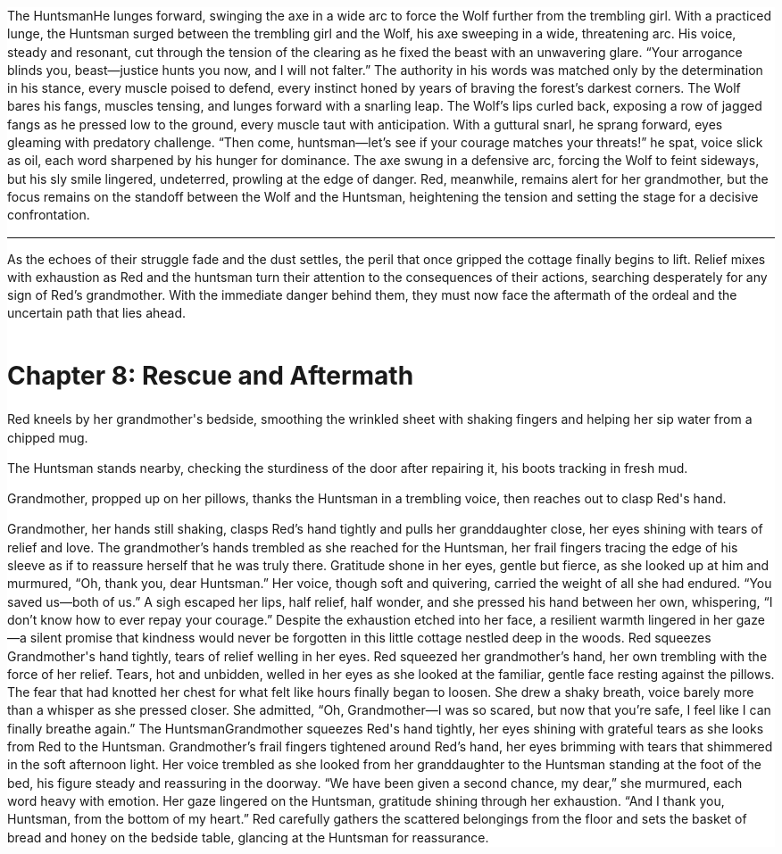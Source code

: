 The HuntsmanHe lunges forward, swinging the axe in a wide arc to force the Wolf further from the trembling girl. With a practiced lunge, the Huntsman surged between the trembling girl and the Wolf, his axe sweeping in a wide, threatening arc. His voice, steady and resonant, cut through the tension of the clearing as he fixed the beast with an unwavering glare. “Your arrogance blinds you, beast—justice hunts you now, and I will not falter.” The authority in his words was matched only by the determination in his stance, every muscle poised to defend, every instinct honed by years of braving the forest’s darkest corners.
The Wolf bares his fangs, muscles tensing, and lunges forward with a snarling leap. The Wolf’s lips curled back, exposing a row of jagged fangs as he pressed low to the ground, every muscle taut with anticipation. With a guttural snarl, he sprang forward, eyes gleaming with predatory challenge. “Then come, huntsman—let’s see if your courage matches your threats!” he spat, voice slick as oil, each word sharpened by his hunger for dominance. The axe swung in a defensive arc, forcing the Wolf to feint sideways, but his sly smile lingered, undeterred, prowling at the edge of danger.
Red, meanwhile, remains alert for her grandmother, but the focus remains on the standoff between the Wolf and the Huntsman, heightening the tension and setting the stage for a decisive confrontation.

----------------------------------------

As the echoes of their struggle fade and the dust settles, the peril that once gripped the cottage finally begins to lift. Relief mixes with exhaustion as Red and the huntsman turn their attention to the consequences of their actions, searching desperately for any sign of Red’s grandmother. With the immediate danger behind them, they must now face the aftermath of the ordeal and the uncertain path that lies ahead.

# Chapter 8: Rescue and Aftermath

Red kneels by her grandmother's bedside, smoothing the wrinkled sheet with shaking fingers and helping her sip water from a chipped mug.

The Huntsman stands nearby, checking the sturdiness of the door after repairing it, his boots tracking in fresh mud.

Grandmother, propped up on her pillows, thanks the Huntsman in a trembling voice, then reaches out to clasp Red's hand.

Grandmother, her hands still shaking, clasps Red’s hand tightly and pulls her granddaughter close, her eyes shining with tears of relief and love. The grandmother’s hands trembled as she reached for the Huntsman, her frail fingers tracing the edge of his sleeve as if to reassure herself that he was truly there. Gratitude shone in her eyes, gentle but fierce, as she looked up at him and murmured, “Oh, thank you, dear Huntsman.” Her voice, though soft and quivering, carried the weight of all she had endured. “You saved us—both of us.” A sigh escaped her lips, half relief, half wonder, and she pressed his hand between her own, whispering, “I don’t know how to ever repay your courage.” Despite the exhaustion etched into her face, a resilient warmth lingered in her gaze—a silent promise that kindness would never be forgotten in this little cottage nestled deep in the woods.
Red squeezes Grandmother's hand tightly, tears of relief welling in her eyes. Red squeezed her grandmother’s hand, her own trembling with the force of her relief. Tears, hot and unbidden, welled in her eyes as she looked at the familiar, gentle face resting against the pillows. The fear that had knotted her chest for what felt like hours finally began to loosen. She drew a shaky breath, voice barely more than a whisper as she pressed closer. She admitted, “Oh, Grandmother—I was so scared, but now that you’re safe, I feel like I can finally breathe again.”
The HuntsmanGrandmother squeezes Red's hand tightly, her eyes shining with grateful tears as she looks from Red to the Huntsman. Grandmother’s frail fingers tightened around Red’s hand, her eyes brimming with tears that shimmered in the soft afternoon light. Her voice trembled as she looked from her granddaughter to the Huntsman standing at the foot of the bed, his figure steady and reassuring in the doorway. “We have been given a second chance, my dear,” she murmured, each word heavy with emotion. Her gaze lingered on the Huntsman, gratitude shining through her exhaustion. “And I thank you, Huntsman, from the bottom of my heart.”
Red carefully gathers the scattered belongings from the floor and sets the basket of bread and honey on the bedside table, glancing at the Huntsman for reassurance.
